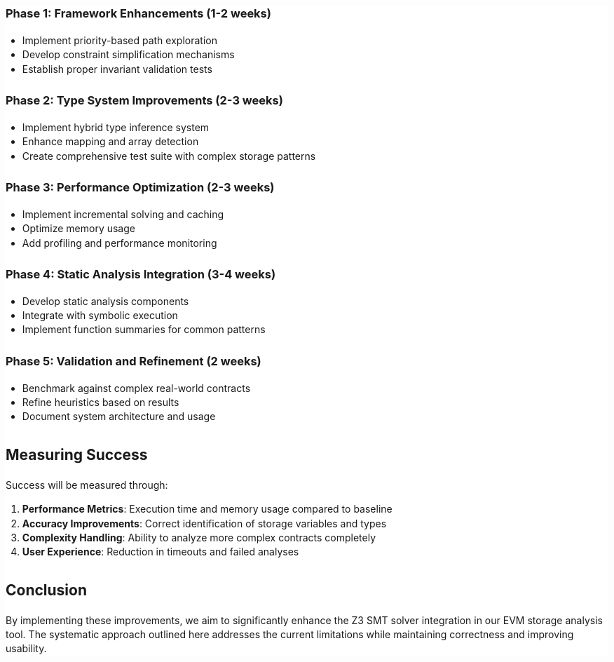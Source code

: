 ### Phase 1: Framework Enhancements (1-2 weeks)
- Implement priority-based path exploration
- Develop constraint simplification mechanisms
- Establish proper invariant validation tests

### Phase 2: Type System Improvements (2-3 weeks)
- Implement hybrid type inference system
- Enhance mapping and array detection
- Create comprehensive test suite with complex storage patterns

### Phase 3: Performance Optimization (2-3 weeks)
- Implement incremental solving and caching
- Optimize memory usage
- Add profiling and performance monitoring

### Phase 4: Static Analysis Integration (3-4 weeks)
- Develop static analysis components
- Integrate with symbolic execution
- Implement function summaries for common patterns

### Phase 5: Validation and Refinement (2 weeks)
- Benchmark against complex real-world contracts
- Refine heuristics based on results
- Document system architecture and usage

## Measuring Success

Success will be measured through:
1. **Performance Metrics**: Execution time and memory usage compared to baseline
2. **Accuracy Improvements**: Correct identification of storage variables and types
3. **Complexity Handling**: Ability to analyze more complex contracts completely
4. **User Experience**: Reduction in timeouts and failed analyses

## Conclusion

By implementing these improvements, we aim to significantly enhance the Z3 SMT solver integration in our EVM storage analysis tool. The systematic approach outlined here addresses the current limitations while maintaining correctness and improving usability.
